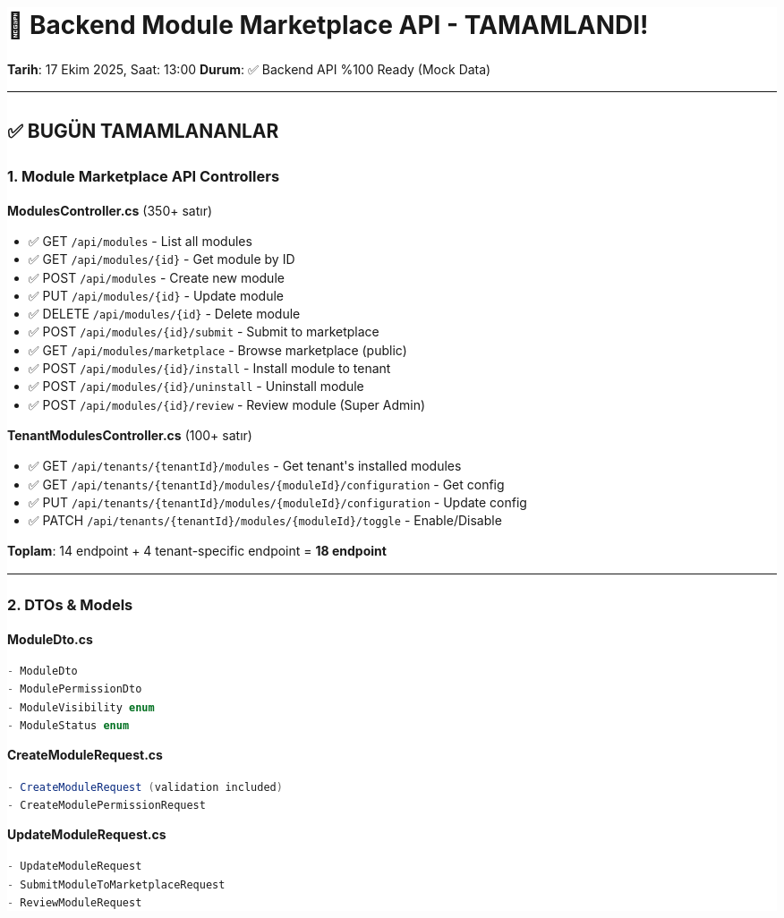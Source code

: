 # 🎉 Backend Module Marketplace API - TAMAMLANDI!

**Tarih**: 17 Ekim 2025, Saat: 13:00
**Durum**: ✅ Backend API %100 Ready (Mock Data)

---

## ✅ BUGÜN TAMAMLANANLAR

### 1. Module Marketplace API Controllers

**ModulesController.cs** (350+ satır)
- ✅ GET `/api/modules` - List all modules
- ✅ GET `/api/modules/{id}` - Get module by ID
- ✅ POST `/api/modules` - Create new module
- ✅ PUT `/api/modules/{id}` - Update module
- ✅ DELETE `/api/modules/{id}` - Delete module
- ✅ POST `/api/modules/{id}/submit` - Submit to marketplace
- ✅ GET `/api/modules/marketplace` - Browse marketplace (public)
- ✅ POST `/api/modules/{id}/install` - Install module to tenant
- ✅ POST `/api/modules/{id}/uninstall` - Uninstall module
- ✅ POST `/api/modules/{id}/review` - Review module (Super Admin)

**TenantModulesController.cs** (100+ satır)
- ✅ GET `/api/tenants/{tenantId}/modules` - Get tenant's installed modules
- ✅ GET `/api/tenants/{tenantId}/modules/{moduleId}/configuration` - Get config
- ✅ PUT `/api/tenants/{tenantId}/modules/{moduleId}/configuration` - Update config
- ✅ PATCH `/api/tenants/{tenantId}/modules/{moduleId}/toggle` - Enable/Disable

**Toplam**: 14 endpoint + 4 tenant-specific endpoint = **18 endpoint**

---

### 2. DTOs & Models

**ModuleDto.cs**
```csharp
- ModuleDto
- ModulePermissionDto
- ModuleVisibility enum
- ModuleStatus enum
```

**CreateModuleRequest.cs**
```csharp
- CreateModuleRequest (validation included)
- CreateModulePermissionRequest
```

**UpdateModuleRequest.cs**
```csharp
- UpdateModuleRequest
- SubmitModuleToMarketplaceRequest
- ReviewModuleRequest
```
